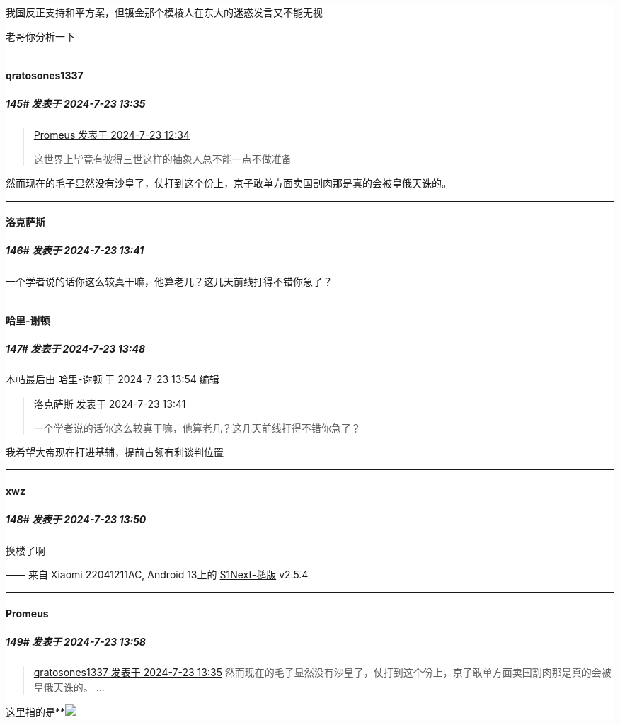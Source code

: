 我国反正支持和平方案，但镀金那个模棱人在东大的迷惑发言又不能无视

老哥你分析一下


*****

####  qratosones1337  
##### 145#       发表于 2024-7-23 13:35

<blockquote><a href="httphttps://bbs.saraba1st.com/2b/forum.php?mod=redirect&amp;goto=findpost&amp;pid=65673010&amp;ptid=2192349" target="_blank">Promeus 发表于 2024-7-23 12:34</a>

这世界上毕竟有彼得三世这样的抽象人总不能一点不做准备</blockquote>
然而现在的毛子显然没有沙皇了，仗打到这个份上，京子敢单方面卖国割肉那是真的会被皇俄天诛的。


*****

####  洛克萨斯  
##### 146#       发表于 2024-7-23 13:41

一个学者说的话你这么较真干嘛，他算老几？这几天前线打得不错你急了？


*****

####  哈里-谢顿  
##### 147#       发表于 2024-7-23 13:48

 本帖最后由 哈里-谢顿 于 2024-7-23 13:54 编辑 
<blockquote><a href="httphttps://bbs.saraba1st.com/2b/forum.php?mod=redirect&amp;goto=findpost&amp;pid=65673558&amp;ptid=2192349" target="_blank">洛克萨斯 发表于 2024-7-23 13:41</a>

一个学者说的话你这么较真干嘛，他算老几？这几天前线打得不错你急了？</blockquote>
我希望大帝现在打进基辅，提前占领有利谈判位置

*****

####  xwz  
##### 148#       发表于 2024-7-23 13:50

换楼了啊

—— 来自 Xiaomi 22041211AC, Android 13上的 [S1Next-鹅版](https://github.com/ykrank/S1-Next/releases) v2.5.4


*****

####  Promeus  
##### 149#       发表于 2024-7-23 13:58

<blockquote><a href="httphttps://bbs.saraba1st.com/2b/forum.php?mod=redirect&amp;goto=findpost&amp;pid=65673505&amp;ptid=2192349" target="_blank">qratosones1337 发表于 2024-7-23 13:35</a>
然而现在的毛子显然没有沙皇了，仗打到这个份上，京子敢单方面卖国割肉那是真的会被皇俄天诛的。 ...</blockquote>
这里指的是**<img src="https://static.saraba1st.com/image/smiley/face2017/067.png" referrerpolicy="no-referrer">
